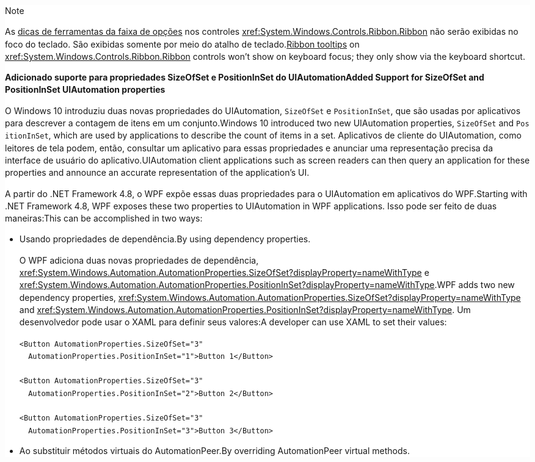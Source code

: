 > [!NOTE]
> <span data-ttu-id="5f3e6-191">As [dicas de ferramentas da faixa de opções](xref:System.Windows.Controls.Ribbon.RibbonToolTip) nos controles <xref:System.Windows.Controls.Ribbon.Ribbon> não serão exibidas no foco do teclado. São exibidas somente por meio do atalho de teclado.</span><span class="sxs-lookup"><span data-stu-id="5f3e6-191">[Ribbon tooltips](xref:System.Windows.Controls.Ribbon.RibbonToolTip) on <xref:System.Windows.Controls.Ribbon.Ribbon> controls won’t show on keyboard focus; they only show via the keyboard shortcut.</span></span>

<span data-ttu-id="5f3e6-192">**Adicionado suporte para propriedades SizeOfSet e PositionInSet do UIAutomation**</span><span class="sxs-lookup"><span data-stu-id="5f3e6-192">**Added Support for SizeOfSet and PositionInSet UIAutomation properties**</span></span>

<span data-ttu-id="5f3e6-193">O Windows 10 introduziu duas novas propriedades do UIAutomation, `SizeOfSet` e `PositionInSet`, que são usadas por aplicativos para descrever a contagem de itens em um conjunto.</span><span class="sxs-lookup"><span data-stu-id="5f3e6-193">Windows 10 introduced two new UIAutomation properties, `SizeOfSet` and `PositionInSet`, which are used by applications to describe the count of items in a set.</span></span> <span data-ttu-id="5f3e6-194">Aplicativos de cliente do UIAutomation, como leitores de tela podem, então, consultar um aplicativo para essas propriedades e anunciar uma representação precisa da interface de usuário do aplicativo.</span><span class="sxs-lookup"><span data-stu-id="5f3e6-194">UIAutomation client applications such as screen readers can then query an application for these properties and announce an accurate representation of the application’s UI.</span></span>

<span data-ttu-id="5f3e6-195">A partir do .NET Framework 4.8, o WPF expõe essas duas propriedades para o UIAutomation em aplicativos do WPF.</span><span class="sxs-lookup"><span data-stu-id="5f3e6-195">Starting with .NET Framework 4.8, WPF  exposes these two properties to UIAutomation in WPF applications.</span></span> <span data-ttu-id="5f3e6-196">Isso pode ser feito de duas maneiras:</span><span class="sxs-lookup"><span data-stu-id="5f3e6-196">This can be accomplished in two ways:</span></span>

- <span data-ttu-id="5f3e6-197">Usando propriedades de dependência.</span><span class="sxs-lookup"><span data-stu-id="5f3e6-197">By using dependency properties.</span></span>

  <span data-ttu-id="5f3e6-198">O WPF adiciona duas novas propriedades de dependência, <xref:System.Windows.Automation.AutomationProperties.SizeOfSet?displayProperty=nameWithType> e <xref:System.Windows.Automation.AutomationProperties.PositionInSet?displayProperty=nameWithType>.</span><span class="sxs-lookup"><span data-stu-id="5f3e6-198">WPF adds two new dependency properties, <xref:System.Windows.Automation.AutomationProperties.SizeOfSet?displayProperty=nameWithType> and <xref:System.Windows.Automation.AutomationProperties.PositionInSet?displayProperty=nameWithType>.</span></span> <span data-ttu-id="5f3e6-199">Um desenvolvedor pode usar o XAML para definir seus valores:</span><span class="sxs-lookup"><span data-stu-id="5f3e6-199">A developer can use XAML to set their values:</span></span>

  ```xaml
  <Button AutomationProperties.SizeOfSet="3"
    AutomationProperties.PositionInSet="1">Button 1</Button>

  <Button AutomationProperties.SizeOfSet="3"
    AutomationProperties.PositionInSet="2">Button 2</Button>

  <Button AutomationProperties.SizeOfSet="3"
    AutomationProperties.PositionInSet="3">Button 3</Button>
  ```

- <span data-ttu-id="5f3e6-200">Ao substituir métodos virtuais do AutomationPeer.</span><span class="sxs-lookup"><span data-stu-id="5f3e6-200">By overriding AutomationPeer virtual methods.</span></span>
